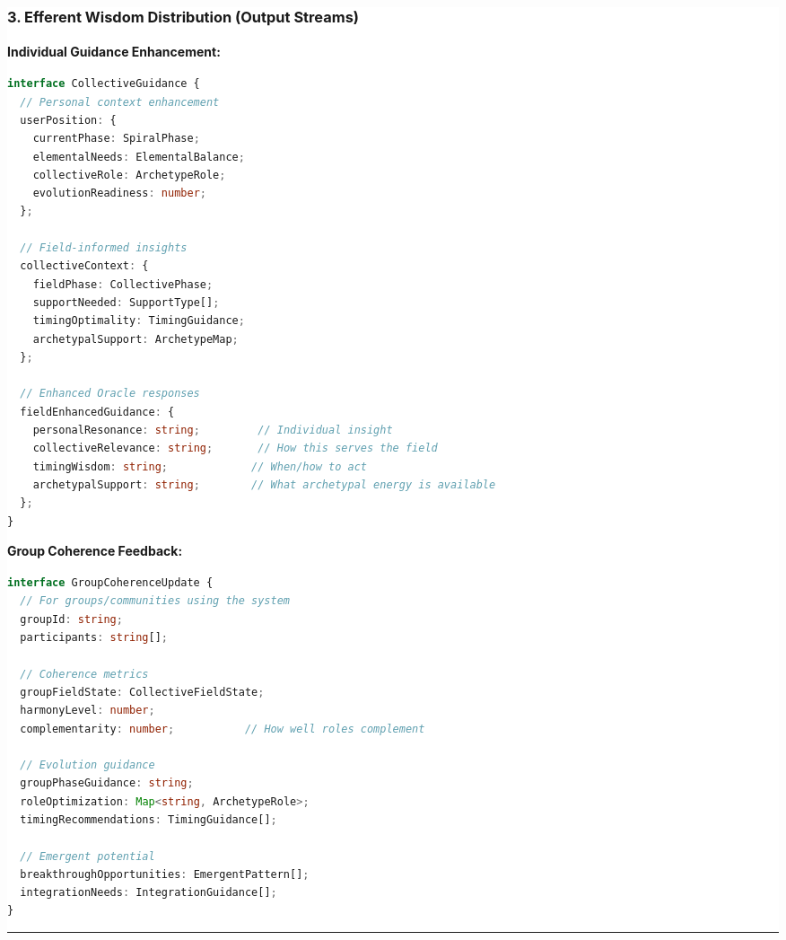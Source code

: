 ### **3. Efferent Wisdom Distribution (Output Streams)**

**Individual Guidance Enhancement:**
```typescript
interface CollectiveGuidance {
  // Personal context enhancement
  userPosition: {
    currentPhase: SpiralPhase;
    elementalNeeds: ElementalBalance;
    collectiveRole: ArchetypeRole;
    evolutionReadiness: number;
  };
  
  // Field-informed insights
  collectiveContext: {
    fieldPhase: CollectivePhase;
    supportNeeded: SupportType[];
    timingOptimality: TimingGuidance;
    archetypalSupport: ArchetypeMap;
  };
  
  // Enhanced Oracle responses
  fieldEnhancedGuidance: {
    personalResonance: string;         // Individual insight
    collectiveRelevance: string;       // How this serves the field
    timingWisdom: string;             // When/how to act
    archetypalSupport: string;        // What archetypal energy is available
  };
}
```

**Group Coherence Feedback:**
```typescript
interface GroupCoherenceUpdate {
  // For groups/communities using the system
  groupId: string;
  participants: string[];
  
  // Coherence metrics
  groupFieldState: CollectiveFieldState;
  harmonyLevel: number;
  complementarity: number;           // How well roles complement
  
  // Evolution guidance  
  groupPhaseGuidance: string;
  roleOptimization: Map<string, ArchetypeRole>;
  timingRecommendations: TimingGuidance[];
  
  // Emergent potential
  breakthroughOpportunities: EmergentPattern[];
  integrationNeeds: IntegrationGuidance[];
}
```

---